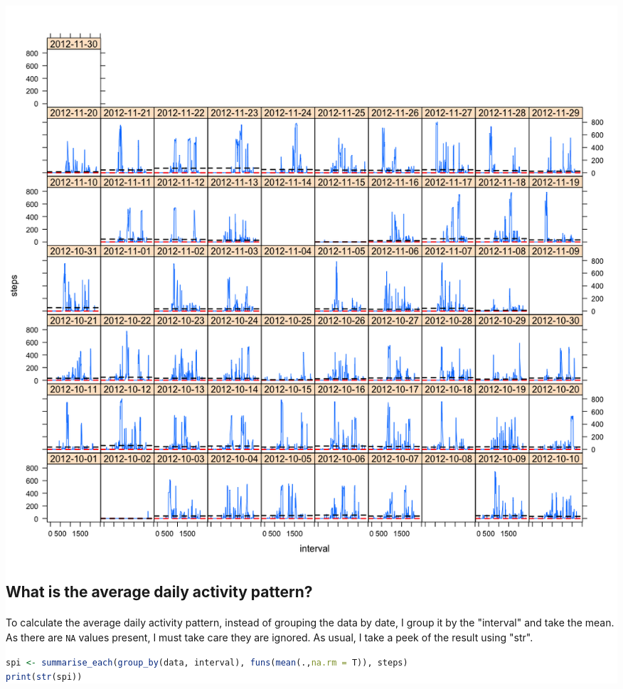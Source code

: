 <img src="PA1_template_files/figure-html/stepseachday-1.png" title="" alt="" style="display: block; margin: auto;" />

## What is the average daily activity pattern?

To calculate the average daily activity pattern, instead of grouping the data by date, I group it by the "interval" and take the mean. As there are `NA` values present, I must take care they are ignored. As usual, I take a peek of the result using "str".


```r
spi <- summarise_each(group_by(data, interval), funs(mean(.,na.rm = T)), steps)
print(str(spi))
```
